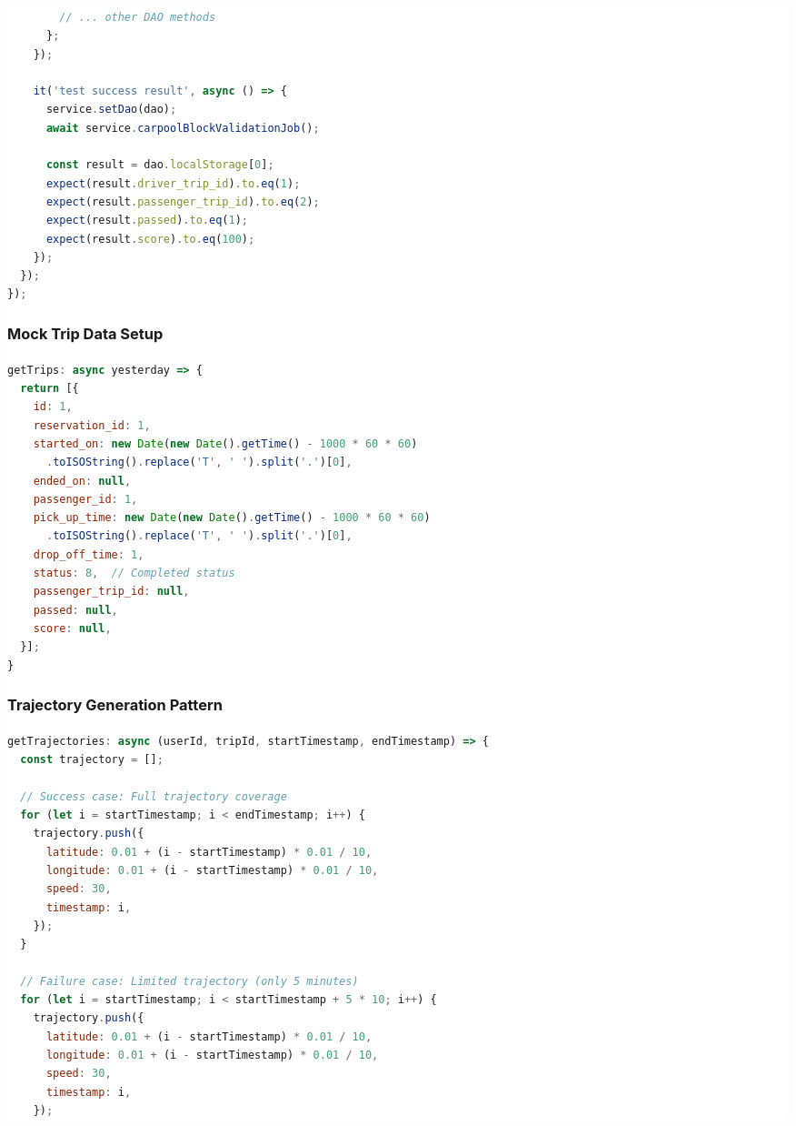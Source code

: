 ```javascript
        // ... other DAO methods
      };
    });

    it('test success result', async () => {
      service.setDao(dao);
      await service.carpoolBlockValidationJob();
      
      const result = dao.localStorage[0];
      expect(result.driver_trip_id).to.eq(1);
      expect(result.passenger_trip_id).to.eq(2);
      expect(result.passed).to.eq(1);
      expect(result.score).to.eq(100);
    });
  });
});
```

### Mock Trip Data Setup

```javascript
getTrips: async yesterday => {
  return [{
    id: 1,
    reservation_id: 1,
    started_on: new Date(new Date().getTime() - 1000 * 60 * 60)
      .toISOString().replace('T', ' ').split('.')[0],
    ended_on: null,
    passenger_id: 1,
    pick_up_time: new Date(new Date().getTime() - 1000 * 60 * 60)
      .toISOString().replace('T', ' ').split('.')[0],
    drop_off_time: 1,
    status: 8,  // Completed status
    passenger_trip_id: null,
    passed: null,
    score: null,
  }];
}
```

### Trajectory Generation Pattern

```javascript
getTrajectories: async (userId, tripId, startTimestamp, endTimestamp) => {
  const trajectory = [];
  
  // Success case: Full trajectory coverage
  for (let i = startTimestamp; i < endTimestamp; i++) {
    trajectory.push({
      latitude: 0.01 + (i - startTimestamp) * 0.01 / 10,
      longitude: 0.01 + (i - startTimestamp) * 0.01 / 10,
      speed: 30,
      timestamp: i,
    });
  }
  
  // Failure case: Limited trajectory (only 5 minutes)  
  for (let i = startTimestamp; i < startTimestamp + 5 * 10; i++) {
    trajectory.push({
      latitude: 0.01 + (i - startTimestamp) * 0.01 / 10,
      longitude: 0.01 + (i - startTimestamp) * 0.01 / 10,
      speed: 30,
      timestamp: i,
    });
```